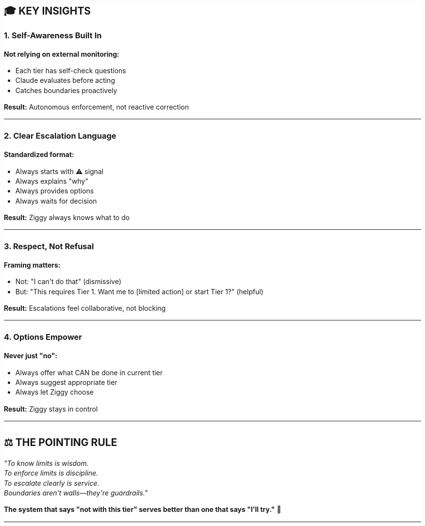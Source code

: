 
## 🎓 **KEY INSIGHTS**

### **1. Self-Awareness Built In**
**Not relying on external monitoring:**
- Each tier has self-check questions
- Claude evaluates before acting
- Catches boundaries proactively

**Result:** Autonomous enforcement, not reactive correction

---

### **2. Clear Escalation Language**
**Standardized format:**
- Always starts with ⚠️ signal
- Always explains "why"
- Always provides options
- Always waits for decision

**Result:** Ziggy always knows what to do

---

### **3. Respect, Not Refusal**
**Framing matters:**
- Not: "I can't do that" (dismissive)
- But: "This requires Tier 1. Want me to [limited action] or start Tier 1?" (helpful)

**Result:** Escalations feel collaborative, not blocking

---

### **4. Options Empower**
**Never just "no":**
- Always offer what CAN be done in current tier
- Always suggest appropriate tier
- Always let Ziggy choose

**Result:** Ziggy stays in control

---

## ⚖️ **THE POINTING RULE**

*"To know limits is wisdom.  
To enforce limits is discipline.  
To escalate clearly is service.  
Boundaries aren't walls—they're guardrails."*

**The system that says "not with this tier" serves better than one that says "I'll try."** 🎯

---
